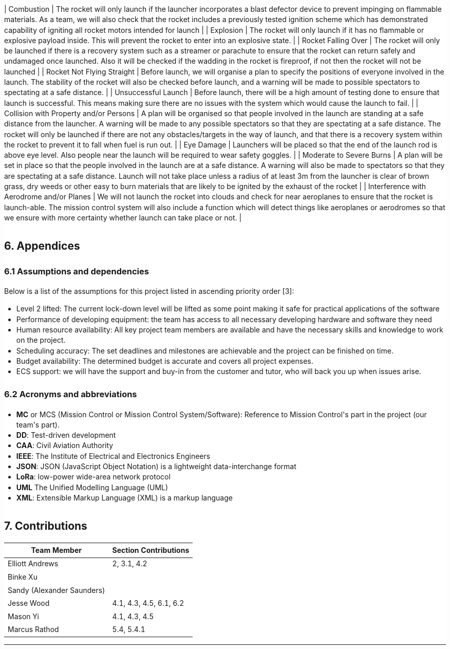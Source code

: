 | Combustion                                | The rocket will only launch if the launcher incorporates a blast defector device to prevent impinging on flammable materials. As a team, we will also check that the rocket includes a previously tested ignition scheme which has demonstrated capability of igniting all rocket motors intended for launch                                                                                                        |
| Explosion                                 | The rocket will only launch if it has no flammable or explosive payload inside. This will prevent the rocket to enter into an explosive state.                                                                                                                                                                                                                                                                      |
| Rocket Falling Over                       | The rocket will only be launched if there is a recovery system such as a streamer or parachute to ensure that the rocket can return safely and undamaged once launched. Also it will be checked if the wadding in the rocket is fireproof, if not then the rocket will not be launched                                                                                                                              |
| Rocket Not Flying Straight                | Before launch, we will organise a plan to specify the positions of everyone involved in the launch. The stability of the rocket will also be checked before launch, and a warning will be made to possible spectators to spectating at a safe distance.                                                                                                                                                             |
| Unsuccessful Launch                       | Before launch, there will be a high amount of testing done to ensure that launch is successful. This means making sure there are no issues with the system which would cause the launch to fail.                                                                                                                                                                                                                    |
| Collision with Property and/or Persons    | A plan will be organised so that people involved in the launch are standing at a safe distance from the launcher. A warning will be made to any possible spectators so that they are spectating at a safe distance. The rocket will only be launched if there are not any obstacles/targets in the way of launch, and that there is a recovery system within the rocket to prevent it to fall when fuel is run out. |
| Eye Damage                                | Launchers will be placed so that the end of the launch rod is above eye level. Also people near the launch will be required to wear safety goggles.                                                                                                                                                                                                                                                                 |
| Moderate to Severe Burns                  | A plan will be set in place so that the people involved in the launch are at a safe distance. A warning will also be made to spectators so that they are spectating at a safe distance. Launch will not take place unless a radius of at least 3m from the launcher is clear of brown grass, dry weeds or other easy to burn materials that are likely to be ignited by the exhaust of the rocket                   |
| Interference with Aerodrome and/or Planes | We will not launch the rocket into clouds and check for near aeroplanes to ensure that the rocket is launch-able. The mission control system will also include a function which will detect things like aeroplanes or aerodromes so that we ensure with more certainty whether launch can take place or not.                                                                                                        |

## 6. Appendices

### 6.1 Assumptions and dependencies

Below is a list of the assumptions for this project listed in ascending priority order \[3\]:

- Level 2 lifted: The current lock-down level will be lifted as some point making it safe for practical applications of the software
- Performance of developing equipment: the team has access to all necessary developing hardware and software they need
- Human resource availability: All key project team members are available and have the necessary skills and knowledge to work on the project.
- Scheduling accuracy: The set deadlines and milestones are achievable and the project can be finished on time.
- Budget availability: The determined budget is accurate and covers all project expenses.
- ECS support: we will have the support and buy-in from the customer and tutor, who will back you up when issues arise.

### 6.2 Acronyms and abbreviations

- **MC** or MCS (Mission Control or Mission Control System/Software): Reference to Mission Control's part in the project (our team's part).
- **DD**: Test-driven development
- **CAA**: Civil Aviation Authority
- **IEEE**: The Institute of Electrical and Electronics Engineers
- **JSON**: JSON (JavaScript Object Notation) is a lightweight data-interchange format
- **LoRa**: low-power wide-area network protocol
- **UML** The Unified Modelling Language (UML)
- **XML**: Extensible Markup Language (XML) is a markup language

## 7. Contributions

| Team Member                | Section Contributions   |
| -------------------------- | ----------------------- |
| Elliott Andrews            | 2, 3.1, 4.2                  |
| Binke Xu                   |                         |
| Sandy (Alexander Saunders) |                         |
| Jesse Wood                 | 4.1, 4.3, 4.5, 6.1, 6.2 |
| Mason Yi                   | 4.1, 4.3, 4.5           |
| Marcus Rathod              | 5.4, 5.4.1              |

---
